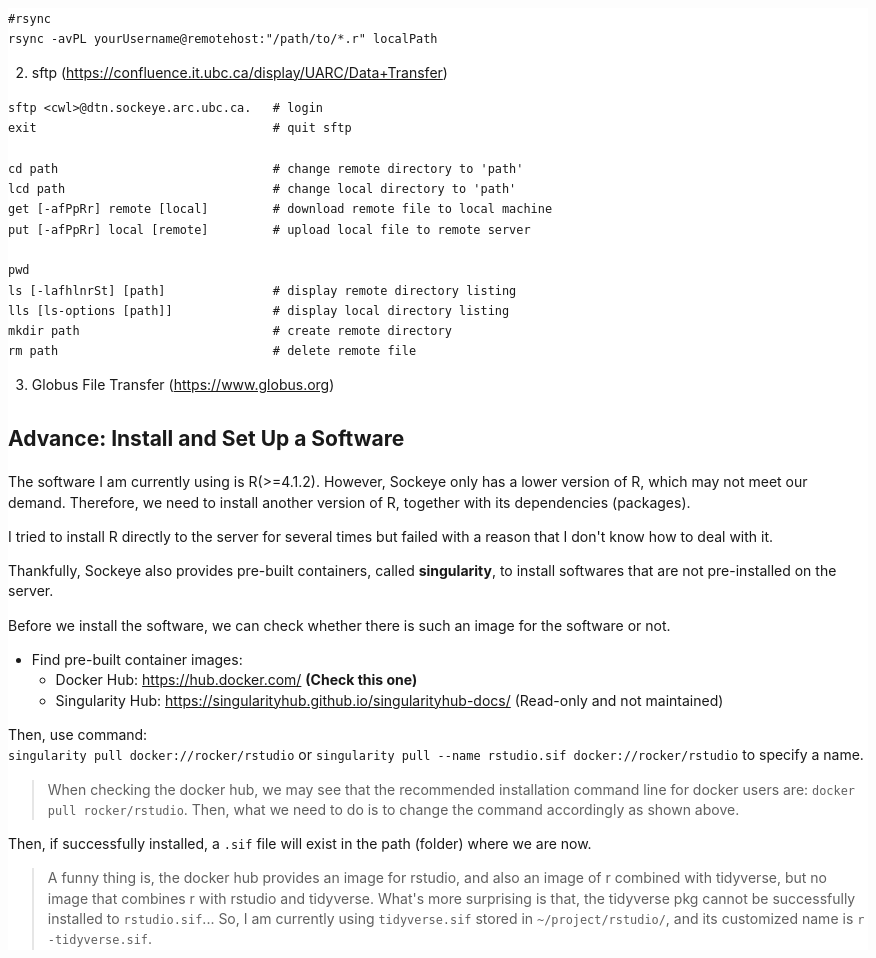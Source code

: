 ```
#rsync
rsync -avPL yourUsername@remotehost:"/path/to/*.r" localPath
```


2. sftp (https://confluence.it.ubc.ca/display/UARC/Data+Transfer)  
```
sftp <cwl>@dtn.sockeye.arc.ubc.ca.   # login 
exit                                 # quit sftp

cd path                              # change remote directory to 'path'
lcd path                             # change local directory to 'path'
get [-afPpRr] remote [local]         # download remote file to local machine
put [-afPpRr] local [remote]         # upload local file to remote server

pwd 
ls [-lafhlnrSt] [path]               # display remote directory listing
lls [ls-options [path]]              # display local directory listing
mkdir path                           # create remote directory
rm path                              # delete remote file
```

3. Globus File Transfer (https://www.globus.org)



## Advance: Install and Set Up a Software

The software I am currently using is R(>=4.1.2). 
However, Sockeye only has a lower version of R, which may not meet our demand.
Therefore, we need to install another version of R, together with its dependencies (packages). 

I tried to install R directly to the server for several times but failed with a reason that I don't know how to deal with it. 

Thankfully, Sockeye also provides pre-built containers, called **singularity**, 
to install softwares that are not pre-installed on the server. 

Before we install the software, we can check whether there is such an image for the software or not. 
- Find pre-built container images:
  - Docker Hub: https://hub.docker.com/ **(Check this one)**
  - Singularity Hub: https://singularityhub.github.io/singularityhub-docs/ (Read-only and not maintained)

Then, use command:  
`singularity pull docker://rocker/rstudio` or `singularity pull --name rstudio.sif docker://rocker/rstudio` to specify a name.

> When checking the docker hub, we may see that the recommended installation command line for docker users are: `docker pull rocker/rstudio`. 
> Then, what we need to do is to change the command accordingly as shown above. 

Then, if successfully installed, a `.sif` file will exist in the path (folder) where we are now.  

> A funny thing is, the docker hub provides an image for rstudio, and also an image of r combined with tidyverse, but no image that combines r with rstudio and tidyverse. What's more surprising is that, the tidyverse pkg cannot be successfully installed to `rstudio.sif`... 
> So, I am currently using `tidyverse.sif` stored in `~/project/rstudio/`, and its customized name is `r-tidyverse.sif`. 
